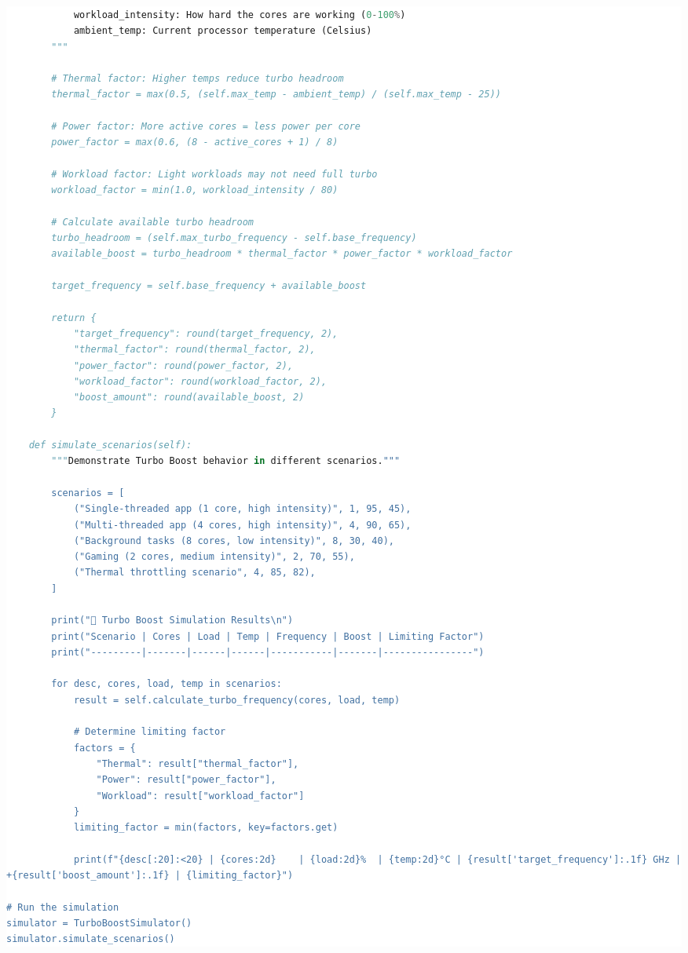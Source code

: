 ```python
            workload_intensity: How hard the cores are working (0-100%)
            ambient_temp: Current processor temperature (Celsius)
        """
      
        # Thermal factor: Higher temps reduce turbo headroom
        thermal_factor = max(0.5, (self.max_temp - ambient_temp) / (self.max_temp - 25))
      
        # Power factor: More active cores = less power per core
        power_factor = max(0.6, (8 - active_cores + 1) / 8)
      
        # Workload factor: Light workloads may not need full turbo
        workload_factor = min(1.0, workload_intensity / 80)
      
        # Calculate available turbo headroom
        turbo_headroom = (self.max_turbo_frequency - self.base_frequency)
        available_boost = turbo_headroom * thermal_factor * power_factor * workload_factor
      
        target_frequency = self.base_frequency + available_boost
      
        return {
            "target_frequency": round(target_frequency, 2),
            "thermal_factor": round(thermal_factor, 2),
            "power_factor": round(power_factor, 2),
            "workload_factor": round(workload_factor, 2),
            "boost_amount": round(available_boost, 2)
        }
  
    def simulate_scenarios(self):
        """Demonstrate Turbo Boost behavior in different scenarios."""
      
        scenarios = [
            ("Single-threaded app (1 core, high intensity)", 1, 95, 45),
            ("Multi-threaded app (4 cores, high intensity)", 4, 90, 65),
            ("Background tasks (8 cores, low intensity)", 8, 30, 40),
            ("Gaming (2 cores, medium intensity)", 2, 70, 55),
            ("Thermal throttling scenario", 4, 85, 82),
        ]
      
        print("🚀 Turbo Boost Simulation Results\n")
        print("Scenario | Cores | Load | Temp | Frequency | Boost | Limiting Factor")
        print("---------|-------|------|------|-----------|-------|----------------")
      
        for desc, cores, load, temp in scenarios:
            result = self.calculate_turbo_frequency(cores, load, temp)
          
            # Determine limiting factor
            factors = {
                "Thermal": result["thermal_factor"],
                "Power": result["power_factor"], 
                "Workload": result["workload_factor"]
            }
            limiting_factor = min(factors, key=factors.get)
          
            print(f"{desc[:20]:<20} | {cores:2d}    | {load:2d}%  | {temp:2d}°C | {result['target_frequency']:.1f} GHz | +{result['boost_amount']:.1f} | {limiting_factor}")

# Run the simulation
simulator = TurboBoostSimulator()
simulator.simulate_scenarios()
```
